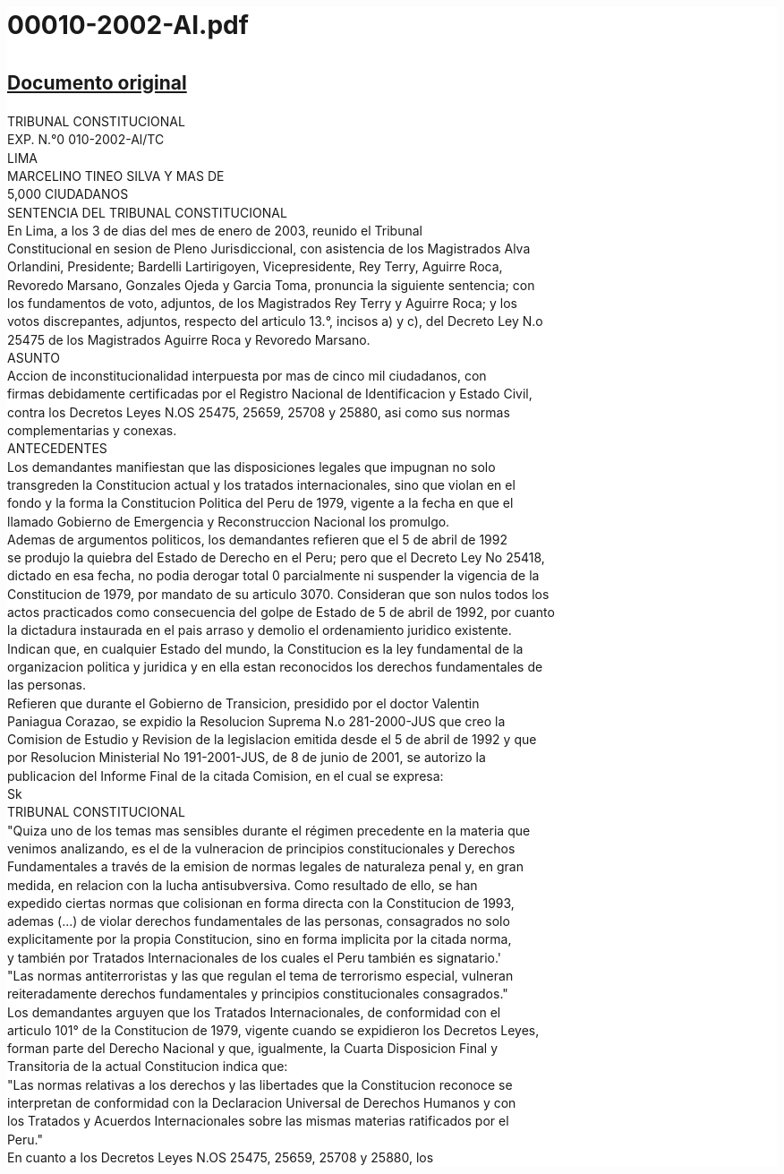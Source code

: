 
00010-2002-AI.pdf
=================
  
[Documento original](https://tc.gob.pe/jurisprudencia/2003/00010-2002-AI.pdf)  
---  
TRIBUNAL CONSTITUCIONAL  
EXP. N.°0 010-2002-Al/TC  
LIMA  
MARCELINO TINEO SILVA Y MAS DE  
5,000 CIUDADANOS  
SENTENCIA DEL TRIBUNAL CONSTITUCIONAL  
En Lima, a los 3 de dias del mes de enero de 2003, reunido el Tribunal  
Constitucional en sesion de Pleno Jurisdiccional, con asistencia de los Magistrados Alva  
Orlandini, Presidente; Bardelli Lartirigoyen, Vicepresidente, Rey Terry, Aguirre Roca,  
Revoredo Marsano, Gonzales Ojeda y Garcia Toma, pronuncia la siguiente sentencia; con  
los fundamentos de voto, adjuntos, de los Magistrados Rey Terry y Aguirre Roca; y los  
votos discrepantes, adjuntos, respecto del articulo 13.°, incisos a) y c), del Decreto Ley N.o  
25475 de los Magistrados Aguirre Roca y Revoredo Marsano.  
ASUNTO  
Accion de inconstitucionalidad interpuesta por mas de cinco mil ciudadanos, con  
firmas debidamente certificadas por el Registro Nacional de Identificacion y Estado Civil,  
contra los Decretos Leyes N.OS 25475, 25659, 25708 y 25880, asi como sus normas  
complementarias y conexas.  
ANTECEDENTES  
Los demandantes manifiestan que las disposiciones legales que impugnan no solo  
transgreden la Constitucion actual y los tratados internacionales, sino que violan en el  
fondo y la forma la Constitucion Politica del Peru de 1979, vigente a la fecha en que el  
llamado Gobierno de Emergencia y Reconstruccion Nacional los promulgo.  
Ademas de argumentos politicos, los demandantes refieren que el 5 de abril de 1992  
se produjo la quiebra del Estado de Derecho en el Peru; pero que el Decreto Ley No 25418,  
dictado en esa fecha, no podia derogar total 0 parcialmente ni suspender la vigencia de la  
Constitucion de 1979, por mandato de su articulo 3070. Consideran que son nulos todos los  
actos practicados como consecuencia del golpe de Estado de 5 de abril de 1992, por cuanto  
la dictadura instaurada en el pais arraso y demolio el ordenamiento juridico existente.  
Indican que, en cualquier Estado del mundo, la Constitucion es la ley fundamental de la  
organizacion politica y juridica y en ella estan reconocidos los derechos fundamentales de  
las personas.  
Refieren que durante el Gobierno de Transicion, presidido por el doctor Valentin  
Paniagua Corazao, se expidio la Resolucion Suprema N.o 281-2000-JUS que creo la  
Comision de Estudio y Revision de la legislacion emitida desde el 5 de abril de 1992 y que  
por Resolucion Ministerial No 191-2001-JUS, de 8 de junio de 2001, se autorizo la  
publicacion del Informe Final de la citada Comision, en el cual se expresa:  
Sk  
TRIBUNAL CONSTITUCIONAL  
"Quiza uno de los temas mas sensibles durante el régimen precedente en la materia que  
venimos analizando, es el de la vulneracion de principios constitucionales y Derechos  
Fundamentales a través de la emision de normas legales de naturaleza penal y, en gran  
medida, en relacion con la lucha antisubversiva. Como resultado de ello, se han  
expedido ciertas normas que colisionan en forma directa con la Constitucion de 1993,  
ademas (...) de violar derechos fundamentales de las personas, consagrados no solo  
explicitamente por la propia Constitucion, sino en forma implicita por la citada norma,  
y también por Tratados Internacionales de los cuales el Peru también es signatario.'  
"Las normas antiterroristas y las que regulan el tema de terrorismo especial, vulneran  
reiteradamente derechos fundamentales y principios constitucionales consagrados."  
Los demandantes arguyen que los Tratados Internacionales, de conformidad con el  
articulo 101° de la Constitucion de 1979, vigente cuando se expidieron los Decretos Leyes,  
forman parte del Derecho Nacional y que, igualmente, la Cuarta Disposicion Final y  
Transitoria de la actual Constitucion indica que:  
"Las normas relativas a los derechos y las libertades que la Constitucion reconoce se  
interpretan de conformidad con la Declaracion Universal de Derechos Humanos y con  
los Tratados y Acuerdos Internacionales sobre las mismas materias ratificados por el  
Peru."  
En cuanto a los Decretos Leyes N.OS 25475, 25659, 25708 y 25880, los  